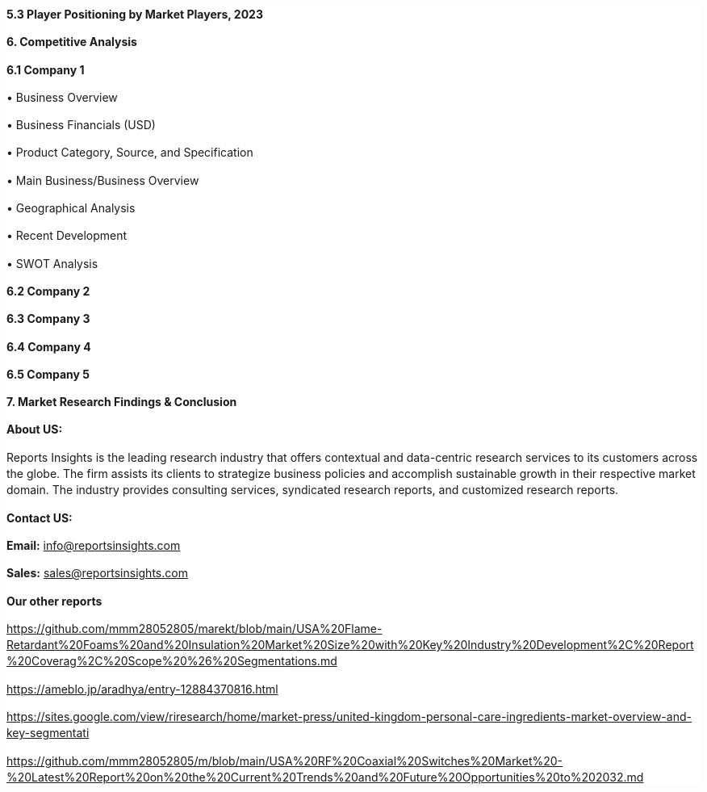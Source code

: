 <strong>5.3 Player Positioning by Market Players, 2023</strong>

<strong>6. Competitive Analysis</strong>

<strong>6.1 Company 1</strong>

• Business Overview

• Business Financials (USD)

• Product Category, Source, and Specification

• Main Business/Business Overview

• Geographical Analysis

• Recent Development

• SWOT Analysis

<strong>6.2 Company 2</strong>

<strong>6.3 Company 3</strong>

<strong>6.4 Company 4</strong>

<strong>6.5 Company 5</strong>

<strong>7. Market Research Findings &amp; Conclusion</strong>

<strong><strong>About US</strong>:</strong>

Reports Insights is the leading research industry that offers contextual and data-centric research services to its customers across the globe. The firm assists its clients to strategize business policies and accomplish sustainable growth in their respective market domain. The industry provides consulting services, syndicated research reports, and customized research reports.

<strong>Contact US:</strong>

<p class=""""><b>Email:</b> <a href=mailto:info@reportsinsights.com>info@reportsinsights.com</a></p>
<p class=""""><b>Sales:</b> <a href=mailto:sales@reportsinsights.com>sales@reportsinsights.com</a></p>

<strong>Our other reports</strong>

<a href=https://github.com/mmm28052805/marekt/blob/main/USA%20Flame-Retardant%20Foams%20and%20Insulation%20Market%20Size%20with%20Key%20Industry%20Development%2C%20Report%20Coverag%2C%20Scope%20%26%20Segmentations.md>https://github.com/mmm28052805/marekt/blob/main/USA%20Flame-Retardant%20Foams%20and%20Insulation%20Market%20Size%20with%20Key%20Industry%20Development%2C%20Report%20Coverag%2C%20Scope%20%26%20Segmentations.md</a>

<a href=https://ameblo.jp/aradhya/entry-12884370816.html>https://ameblo.jp/aradhya/entry-12884370816.html</a>

<a href=https://sites.google.com/view/riresearch/home/market-press/united-kingdom-personal-care-ingredients-market-overview-and-key-segmentati>https://sites.google.com/view/riresearch/home/market-press/united-kingdom-personal-care-ingredients-market-overview-and-key-segmentati</a>

<a href=https://github.com/mmm28052805/m/blob/main/USA%20RF%20Coaxial%20Switches%20Market%20-%20Latest%20Report%20on%20the%20Current%20Trends%20and%20Future%20Opportunities%20to%202032.md>https://github.com/mmm28052805/m/blob/main/USA%20RF%20Coaxial%20Switches%20Market%20-%20Latest%20Report%20on%20the%20Current%20Trends%20and%20Future%20Opportunities%20to%202032.md</a>
